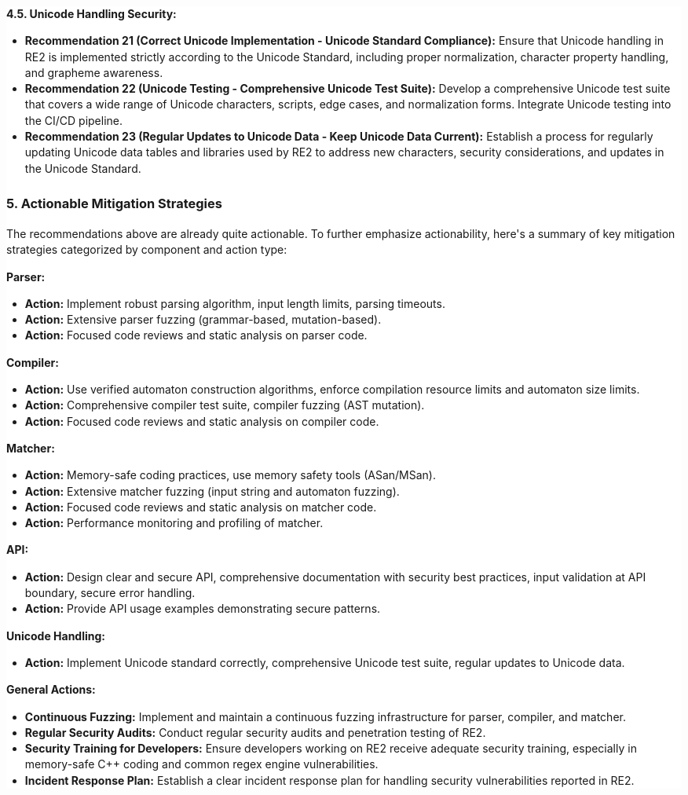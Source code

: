**4.5. Unicode Handling Security:**

*   **Recommendation 21 (Correct Unicode Implementation - Unicode Standard Compliance):**  Ensure that Unicode handling in RE2 is implemented strictly according to the Unicode Standard, including proper normalization, character property handling, and grapheme awareness.
*   **Recommendation 22 (Unicode Testing - Comprehensive Unicode Test Suite):**  Develop a comprehensive Unicode test suite that covers a wide range of Unicode characters, scripts, edge cases, and normalization forms. Integrate Unicode testing into the CI/CD pipeline.
*   **Recommendation 23 (Regular Updates to Unicode Data - Keep Unicode Data Current):**  Establish a process for regularly updating Unicode data tables and libraries used by RE2 to address new characters, security considerations, and updates in the Unicode Standard.

### 5. Actionable Mitigation Strategies

The recommendations above are already quite actionable. To further emphasize actionability, here's a summary of key mitigation strategies categorized by component and action type:

**Parser:**

*   **Action:** Implement robust parsing algorithm, input length limits, parsing timeouts.
*   **Action:** Extensive parser fuzzing (grammar-based, mutation-based).
*   **Action:** Focused code reviews and static analysis on parser code.

**Compiler:**

*   **Action:** Use verified automaton construction algorithms, enforce compilation resource limits and automaton size limits.
*   **Action:** Comprehensive compiler test suite, compiler fuzzing (AST mutation).
*   **Action:** Focused code reviews and static analysis on compiler code.

**Matcher:**

*   **Action:** Memory-safe coding practices, use memory safety tools (ASan/MSan).
*   **Action:** Extensive matcher fuzzing (input string and automaton fuzzing).
*   **Action:** Focused code reviews and static analysis on matcher code.
*   **Action:** Performance monitoring and profiling of matcher.

**API:**

*   **Action:** Design clear and secure API, comprehensive documentation with security best practices, input validation at API boundary, secure error handling.
*   **Action:** Provide API usage examples demonstrating secure patterns.

**Unicode Handling:**

*   **Action:** Implement Unicode standard correctly, comprehensive Unicode test suite, regular updates to Unicode data.

**General Actions:**

*   **Continuous Fuzzing:** Implement and maintain a continuous fuzzing infrastructure for parser, compiler, and matcher.
*   **Regular Security Audits:** Conduct regular security audits and penetration testing of RE2.
*   **Security Training for Developers:** Ensure developers working on RE2 receive adequate security training, especially in memory-safe C++ coding and common regex engine vulnerabilities.
*   **Incident Response Plan:**  Establish a clear incident response plan for handling security vulnerabilities reported in RE2.
